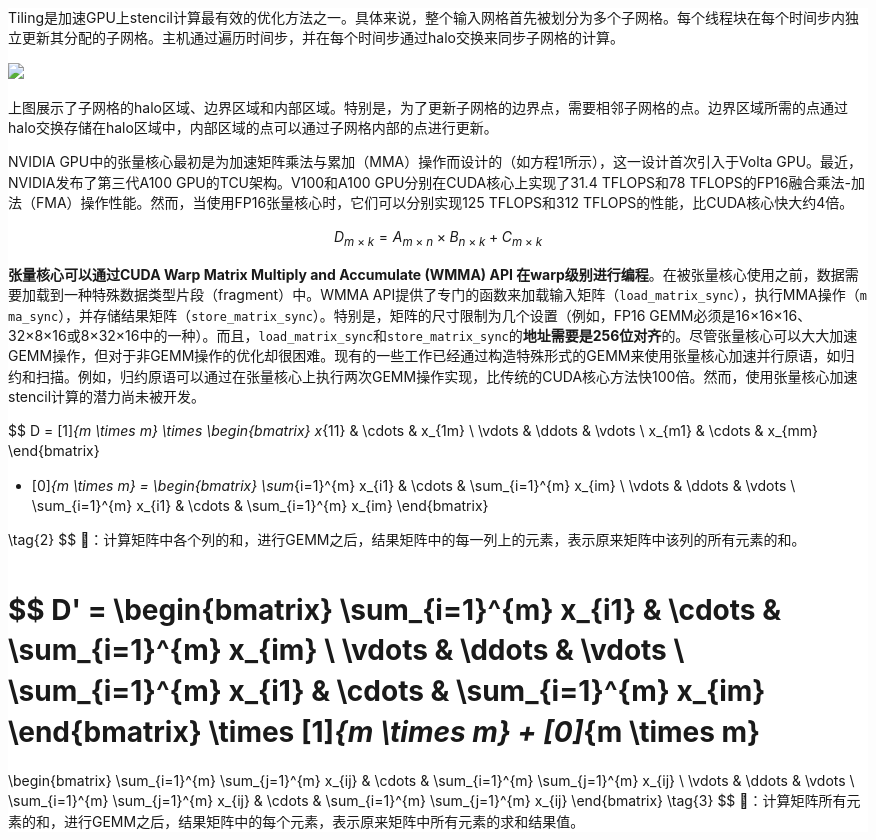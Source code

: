 Tiling是加速GPU上stencil计算最有效的优化方法之一。具体来说，整个输入网格首先被划分为多个子网格。每个线程块在每个时间步内独立更新其分配的子网格。主机通过遍历时间步，并在每个时间步通过halo交换来同步子网格的计算。

<div style={{ textAlign: 'center' }}><img src="https://cdn.jsdelivr.net/gh/NEUQer-xing/Markdown_images@master/images-2/20241014204625.png" width="800"></img></div>

上图展示了子网格的halo区域、边界区域和内部区域。特别是，为了更新子网格的边界点，需要相邻子网格的点。边界区域所需的点通过halo交换存储在halo区域中，内部区域的点可以通过子网格内部的点进行更新。

NVIDIA GPU中的张量核心最初是为加速矩阵乘法与累加（MMA）操作而设计的（如方程1所示），这一设计首次引入于Volta GPU。最近，NVIDIA发布了第三代A100 GPU的TCU架构。V100和A100 GPU分别在CUDA核心上实现了31.4 TFLOPS和78 TFLOPS的FP16融合乘法-加法（FMA）操作性能。然而，当使用FP16张量核心时，它们可以分别实现125 TFLOPS和312 TFLOPS的性能，比CUDA核心快大约4倍。

$$
D_{m×k} = A_{m×n} × B_{n×k} + C_{m×k} \tag{1}
$$

**张量核心可以通过CUDA Warp Matrix Multiply and Accumulate (WMMA) API 在warp级别进行编程**。在被张量核心使用之前，数据需要加载到一种特殊数据类型片段（fragment）中。WMMA API提供了专门的函数来加载输入矩阵（`load_matrix_sync`），执行MMA操作（`mma_sync`），并存储结果矩阵（`store_matrix_sync`）。特别是，矩阵的尺寸限制为几个设置（例如，FP16 GEMM必须是16×16×16、32×8×16或8×32×16中的一种）。而且，`load_matrix_sync`和`store_matrix_sync`的**地址需要是256位对齐**的。尽管张量核心可以大大加速GEMM操作，但对于非GEMM操作的优化却很困难。现有的一些工作已经通过构造特殊形式的GEMM来使用张量核心加速并行原语，如归约和扫描。例如，归约原语可以通过在张量核心上执行两次GEMM操作实现，比传统的CUDA核心方法快100倍。然而，使用张量核心加速stencil计算的潜力尚未被开发。

$$
D = [1]_{m \times m} \times
\begin{bmatrix}
x_{11} & \cdots & x_{1m} \\
\vdots & \ddots & \vdots \\
x_{m1} & \cdots & x_{mm}
\end{bmatrix}
+ [0]_{m \times m}
=
\begin{bmatrix}
\sum_{i=1}^{m} x_{i1} & \cdots & \sum_{i=1}^{m} x_{im} \\
\vdots & \ddots & \vdots \\
\sum_{i=1}^{m} x_{i1} & \cdots & \sum_{i=1}^{m} x_{im}
\end{bmatrix}

\tag{2}
$$
📒：计算矩阵中各个列的和，进行GEMM之后，结果矩阵中的每一列上的元素，表示原来矩阵中该列的所有元素的和。

$$
D' = 
\begin{bmatrix}
\sum_{i=1}^{m} x_{i1} & \cdots & \sum_{i=1}^{m} x_{im} \\
\vdots & \ddots & \vdots \\
\sum_{i=1}^{m} x_{i1} & \cdots & \sum_{i=1}^{m} x_{im}
\end{bmatrix}
\times [1]_{m \times m} + [0]_{m \times m}
=
\begin{bmatrix}
\sum_{i=1}^{m} \sum_{j=1}^{m} x_{ij} & \cdots & \sum_{i=1}^{m} \sum_{j=1}^{m} x_{ij} \\
\vdots & \ddots & \vdots \\
\sum_{i=1}^{m} \sum_{j=1}^{m} x_{ij} & \cdots & \sum_{i=1}^{m} \sum_{j=1}^{m} x_{ij}
\end{bmatrix}
\tag{3}
$$
📒：计算矩阵所有元素的和，进行GEMM之后，结果矩阵中的每个元素，表示原来矩阵中所有元素的求和结果值。
